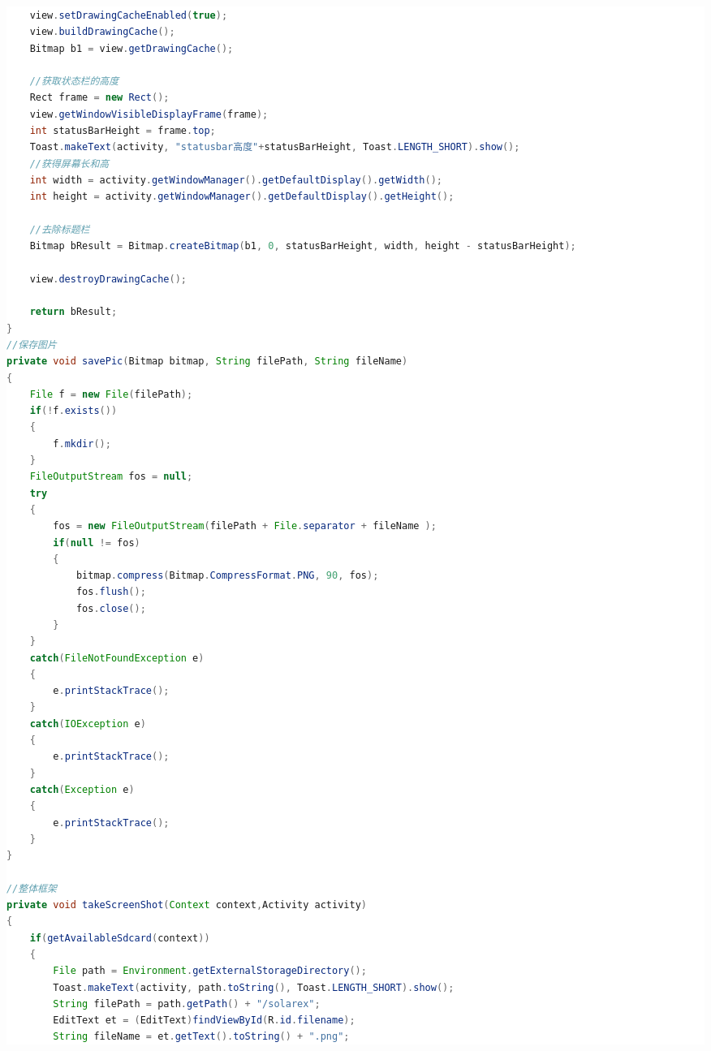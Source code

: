 ```java
    view.setDrawingCacheEnabled(true);
    view.buildDrawingCache();
    Bitmap b1 = view.getDrawingCache();

    //获取状态栏的高度
    Rect frame = new Rect();
    view.getWindowVisibleDisplayFrame(frame);
    int statusBarHeight = frame.top;
    Toast.makeText(activity, "statusbar高度"+statusBarHeight, Toast.LENGTH_SHORT).show();
    //获得屏幕长和高
    int width = activity.getWindowManager().getDefaultDisplay().getWidth();
    int height = activity.getWindowManager().getDefaultDisplay().getHeight();

    //去除标题栏
    Bitmap bResult = Bitmap.createBitmap(b1, 0, statusBarHeight, width, height - statusBarHeight);

    view.destroyDrawingCache();

    return bResult;
}
//保存图片
private void savePic(Bitmap bitmap, String filePath, String fileName)
{
    File f = new File(filePath);
    if(!f.exists())
    {
        f.mkdir();
    }
    FileOutputStream fos = null;
    try
    {
        fos = new FileOutputStream(filePath + File.separator + fileName );
        if(null != fos)
        {
            bitmap.compress(Bitmap.CompressFormat.PNG, 90, fos);
            fos.flush();
            fos.close();
        }
    }
    catch(FileNotFoundException e)
    {
        e.printStackTrace();
    }
    catch(IOException e)
    {
        e.printStackTrace();
    }
    catch(Exception e)
    {
        e.printStackTrace();
    }
}

//整体框架
private void takeScreenShot(Context context,Activity activity)
{
    if(getAvailableSdcard(context))
    {
        File path = Environment.getExternalStorageDirectory();
        Toast.makeText(activity, path.toString(), Toast.LENGTH_SHORT).show();
        String filePath = path.getPath() + "/solarex";
        EditText et = (EditText)findViewById(R.id.filename);
        String fileName = et.getText().toString() + ".png";
```